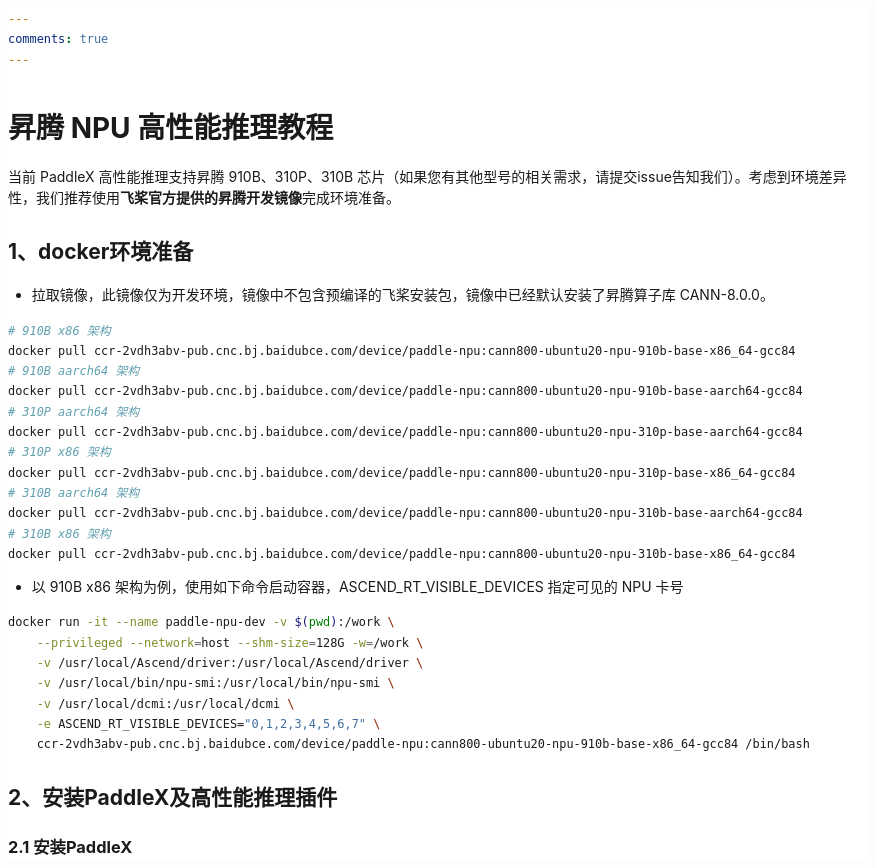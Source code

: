 ```yaml
---
comments: true
---
```


# 昇腾 NPU 高性能推理教程

当前 PaddleX 高性能推理支持昇腾 910B、310P、310B 芯片（如果您有其他型号的相关需求，请提交issue告知我们）。考虑到环境差异性，我们推荐使用<b>飞桨官方提供的昇腾开发镜像</b>完成环境准备。

## 1、docker环境准备

* 拉取镜像，此镜像仅为开发环境，镜像中不包含预编译的飞桨安装包，镜像中已经默认安装了昇腾算子库 CANN-8.0.0。

```bash
# 910B x86 架构
docker pull ccr-2vdh3abv-pub.cnc.bj.baidubce.com/device/paddle-npu:cann800-ubuntu20-npu-910b-base-x86_64-gcc84
# 910B aarch64 架构
docker pull ccr-2vdh3abv-pub.cnc.bj.baidubce.com/device/paddle-npu:cann800-ubuntu20-npu-910b-base-aarch64-gcc84
# 310P aarch64 架构
docker pull ccr-2vdh3abv-pub.cnc.bj.baidubce.com/device/paddle-npu:cann800-ubuntu20-npu-310p-base-aarch64-gcc84
# 310P x86 架构
docker pull ccr-2vdh3abv-pub.cnc.bj.baidubce.com/device/paddle-npu:cann800-ubuntu20-npu-310p-base-x86_64-gcc84
# 310B aarch64 架构
docker pull ccr-2vdh3abv-pub.cnc.bj.baidubce.com/device/paddle-npu:cann800-ubuntu20-npu-310b-base-aarch64-gcc84
# 310B x86 架构
docker pull ccr-2vdh3abv-pub.cnc.bj.baidubce.com/device/paddle-npu:cann800-ubuntu20-npu-310b-base-x86_64-gcc84
```

* 以 910B x86 架构为例，使用如下命令启动容器，ASCEND_RT_VISIBLE_DEVICES 指定可见的 NPU 卡号

```bash
docker run -it --name paddle-npu-dev -v $(pwd):/work \
    --privileged --network=host --shm-size=128G -w=/work \
    -v /usr/local/Ascend/driver:/usr/local/Ascend/driver \
    -v /usr/local/bin/npu-smi:/usr/local/bin/npu-smi \
    -v /usr/local/dcmi:/usr/local/dcmi \
    -e ASCEND_RT_VISIBLE_DEVICES="0,1,2,3,4,5,6,7" \
    ccr-2vdh3abv-pub.cnc.bj.baidubce.com/device/paddle-npu:cann800-ubuntu20-npu-910b-base-x86_64-gcc84 /bin/bash
```

## 2、安装PaddleX及高性能推理插件
### 2.1 安装PaddleX
